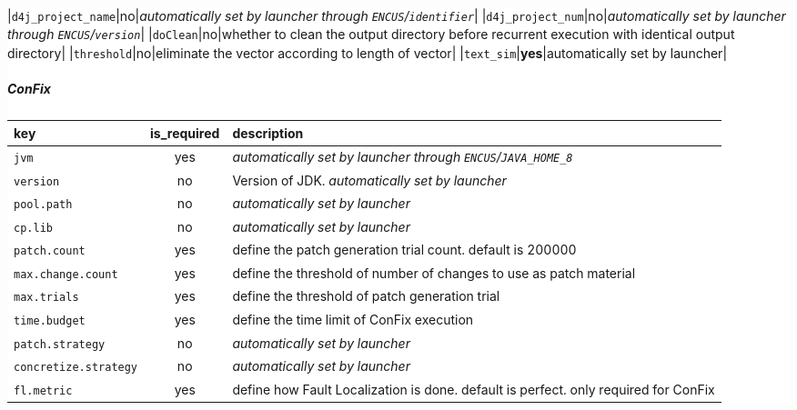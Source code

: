 |`d4j_project_name`|no|*automatically set by launcher through `ENCUS`/`identifier`*|
|`d4j_project_num`|no|*automatically set by launcher through `ENCUS`/`version`*|
|`doClean`|no|whether to clean the output directory before recurrent execution with identical output directory|
|`threshold`|no|eliminate the vector according to length of vector|
|`text_sim`|**yes**|automatically set by launcher|

##### **ConFix**
|**key**|**is_required**|**description**|
|:---|:---:|:---|
|`jvm`|yes|*automatically set by launcher through `ENCUS`/`JAVA_HOME_8`*|
|`version`|no|Version of JDK. *automatically set by launcher*|
|`pool.path`|no|*automatically set by launcher*|
|`cp.lib`|no|*automatically set by launcher*|
|`patch.count`|yes|define the patch generation trial count. default is 200000|
|`max.change.count`|yes|define the threshold of number of changes to use as patch material|
|`max.trials`|yes|define the threshold of patch generation trial|
|`time.budget`|yes|define the time limit of ConFix execution|
|`patch.strategy`|no|*automatically set by launcher*|
|`concretize.strategy`|no|*automatically set by launcher*|
|`fl.metric`|yes|define how Fault Localization is done. default is perfect. only required for ConFix|
